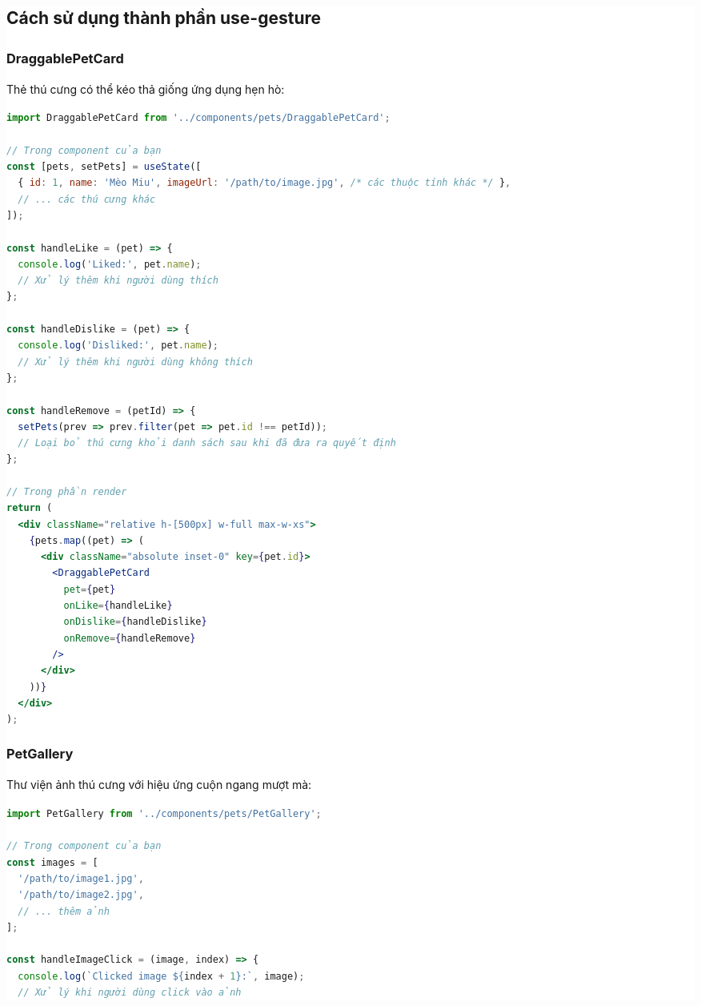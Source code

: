 ## Cách sử dụng thành phần use-gesture

### DraggablePetCard

Thẻ thú cưng có thể kéo thả giống ứng dụng hẹn hò:

```jsx
import DraggablePetCard from '../components/pets/DraggablePetCard';

// Trong component của bạn
const [pets, setPets] = useState([
  { id: 1, name: 'Mèo Miu', imageUrl: '/path/to/image.jpg', /* các thuộc tính khác */ },
  // ... các thú cưng khác
]);

const handleLike = (pet) => {
  console.log('Liked:', pet.name);
  // Xử lý thêm khi người dùng thích
};

const handleDislike = (pet) => {
  console.log('Disliked:', pet.name);
  // Xử lý thêm khi người dùng không thích
};

const handleRemove = (petId) => {
  setPets(prev => prev.filter(pet => pet.id !== petId));
  // Loại bỏ thú cưng khỏi danh sách sau khi đã đưa ra quyết định
};

// Trong phần render
return (
  <div className="relative h-[500px] w-full max-w-xs">
    {pets.map((pet) => (
      <div className="absolute inset-0" key={pet.id}>
        <DraggablePetCard
          pet={pet}
          onLike={handleLike}
          onDislike={handleDislike}
          onRemove={handleRemove}
        />
      </div>
    ))}
  </div>
);
```

### PetGallery

Thư viện ảnh thú cưng với hiệu ứng cuộn ngang mượt mà:

```jsx
import PetGallery from '../components/pets/PetGallery';

// Trong component của bạn
const images = [
  '/path/to/image1.jpg',
  '/path/to/image2.jpg',
  // ... thêm ảnh
];

const handleImageClick = (image, index) => {
  console.log(`Clicked image ${index + 1}:`, image);
  // Xử lý khi người dùng click vào ảnh
```